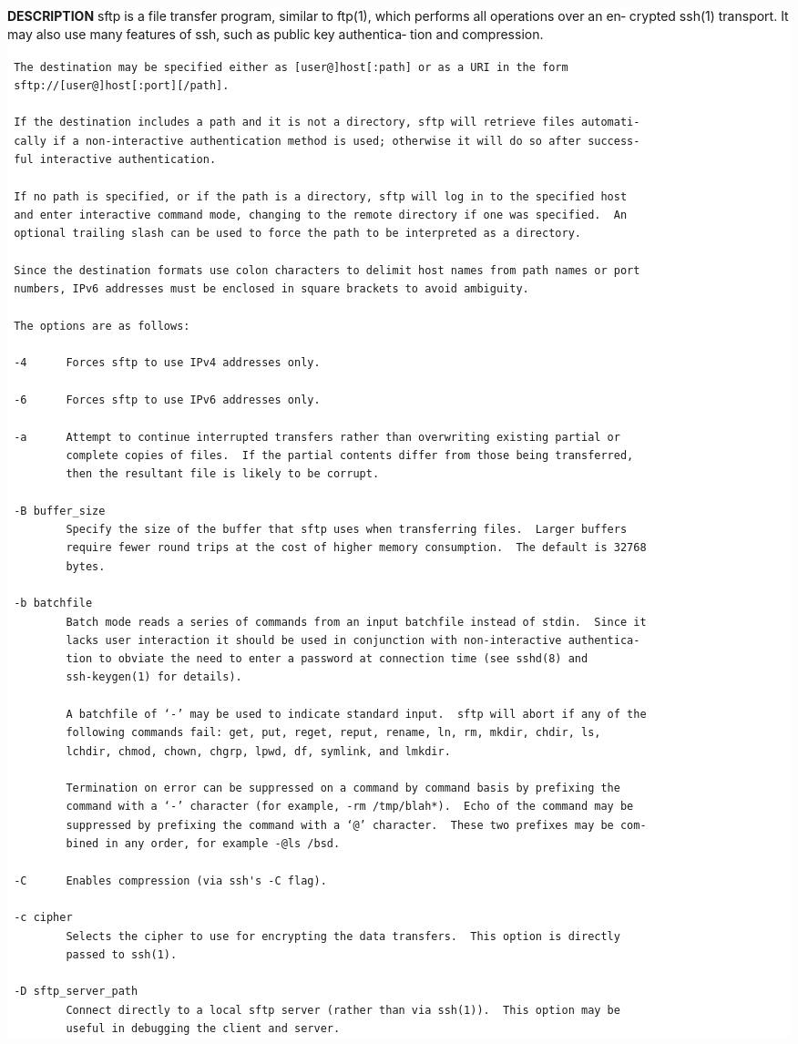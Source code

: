 <strong>DESCRIPTION</strong>
     sftp is a file transfer program, similar to ftp(1), which performs all operations over an en‐
     crypted ssh(1) transport.  It may also use many features of ssh, such as public key authentica‐
     tion and compression.

     The destination may be specified either as [user@]host[:path] or as a URI in the form
     sftp://[user@]host[:port][/path].

     If the destination includes a path and it is not a directory, sftp will retrieve files automati‐
     cally if a non-interactive authentication method is used; otherwise it will do so after success‐
     ful interactive authentication.

     If no path is specified, or if the path is a directory, sftp will log in to the specified host
     and enter interactive command mode, changing to the remote directory if one was specified.  An
     optional trailing slash can be used to force the path to be interpreted as a directory.

     Since the destination formats use colon characters to delimit host names from path names or port
     numbers, IPv6 addresses must be enclosed in square brackets to avoid ambiguity.

     The options are as follows:

     -4      Forces sftp to use IPv4 addresses only.

     -6      Forces sftp to use IPv6 addresses only.

     -a      Attempt to continue interrupted transfers rather than overwriting existing partial or
             complete copies of files.  If the partial contents differ from those being transferred,
             then the resultant file is likely to be corrupt.

     -B buffer_size
             Specify the size of the buffer that sftp uses when transferring files.  Larger buffers
             require fewer round trips at the cost of higher memory consumption.  The default is 32768
             bytes.

     -b batchfile
             Batch mode reads a series of commands from an input batchfile instead of stdin.  Since it
             lacks user interaction it should be used in conjunction with non-interactive authentica‐
             tion to obviate the need to enter a password at connection time (see sshd(8) and
             ssh-keygen(1) for details).

             A batchfile of ‘-’ may be used to indicate standard input.  sftp will abort if any of the
             following commands fail: get, put, reget, reput, rename, ln, rm, mkdir, chdir, ls,
             lchdir, chmod, chown, chgrp, lpwd, df, symlink, and lmkdir.

             Termination on error can be suppressed on a command by command basis by prefixing the
             command with a ‘-’ character (for example, -rm /tmp/blah*).  Echo of the command may be
             suppressed by prefixing the command with a ‘@’ character.  These two prefixes may be com‐
             bined in any order, for example -@ls /bsd.

     -C      Enables compression (via ssh's -C flag).

     -c cipher
             Selects the cipher to use for encrypting the data transfers.  This option is directly
             passed to ssh(1).

     -D sftp_server_path
             Connect directly to a local sftp server (rather than via ssh(1)).  This option may be
             useful in debugging the client and server.
